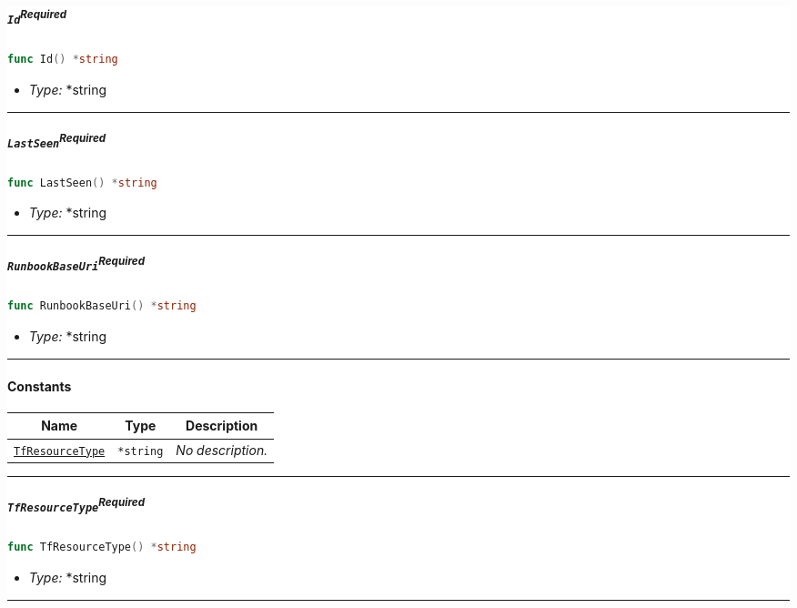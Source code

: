 ##### `Id`<sup>Required</sup> <a name="Id" id="@cdktf/provider-pagerduty.dataPagerdutyAutomationActionsRunner.DataPagerdutyAutomationActionsRunner.property.id"></a>

```go
func Id() *string
```

- *Type:* *string

---

##### `LastSeen`<sup>Required</sup> <a name="LastSeen" id="@cdktf/provider-pagerduty.dataPagerdutyAutomationActionsRunner.DataPagerdutyAutomationActionsRunner.property.lastSeen"></a>

```go
func LastSeen() *string
```

- *Type:* *string

---

##### `RunbookBaseUri`<sup>Required</sup> <a name="RunbookBaseUri" id="@cdktf/provider-pagerduty.dataPagerdutyAutomationActionsRunner.DataPagerdutyAutomationActionsRunner.property.runbookBaseUri"></a>

```go
func RunbookBaseUri() *string
```

- *Type:* *string

---

#### Constants <a name="Constants" id="Constants"></a>

| **Name** | **Type** | **Description** |
| --- | --- | --- |
| <code><a href="#@cdktf/provider-pagerduty.dataPagerdutyAutomationActionsRunner.DataPagerdutyAutomationActionsRunner.property.tfResourceType">TfResourceType</a></code> | <code>*string</code> | *No description.* |

---

##### `TfResourceType`<sup>Required</sup> <a name="TfResourceType" id="@cdktf/provider-pagerduty.dataPagerdutyAutomationActionsRunner.DataPagerdutyAutomationActionsRunner.property.tfResourceType"></a>

```go
func TfResourceType() *string
```

- *Type:* *string

---
